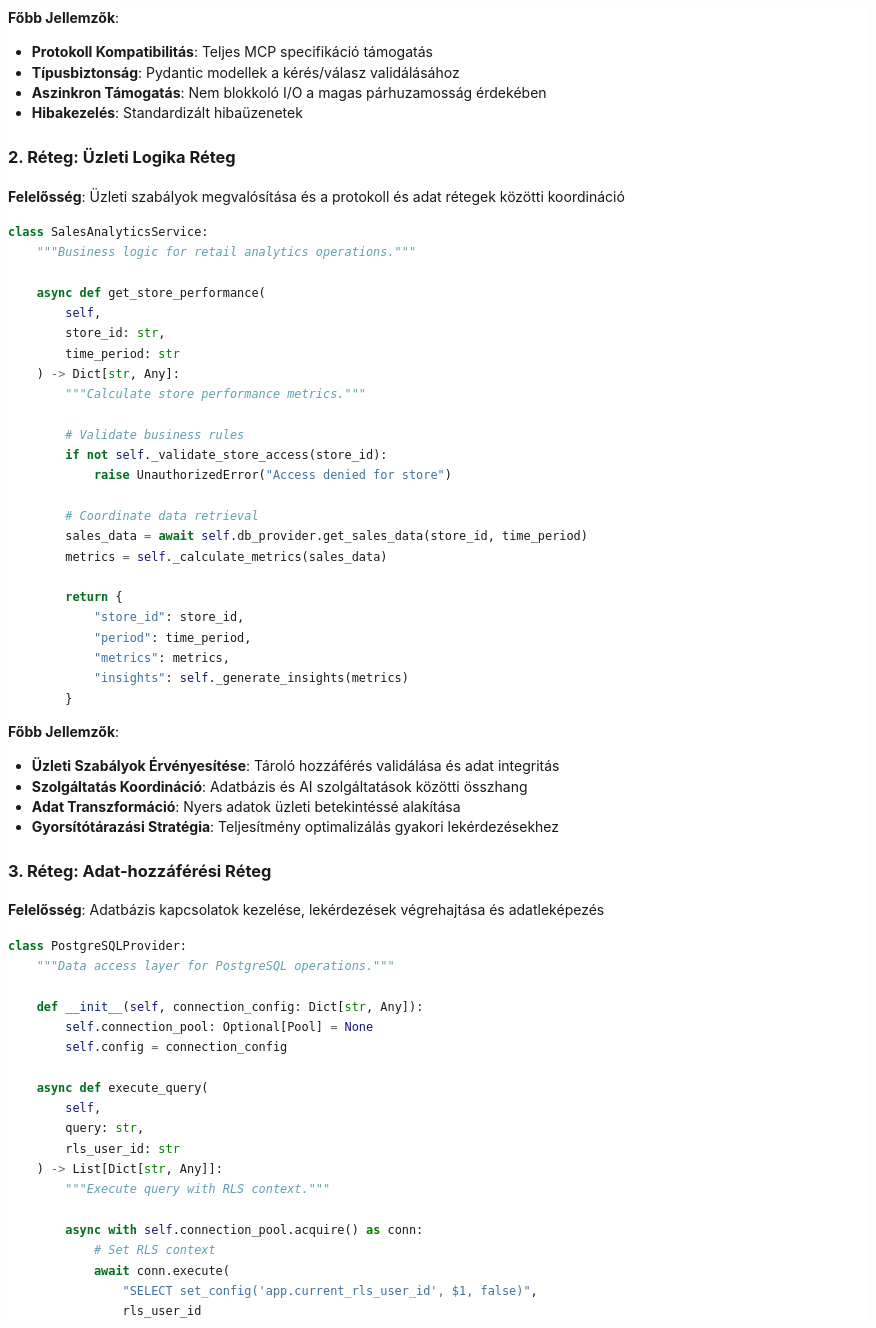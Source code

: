 **Főbb Jellemzők**:
- **Protokoll Kompatibilitás**: Teljes MCP specifikáció támogatás
- **Típusbiztonság**: Pydantic modellek a kérés/válasz validálásához
- **Aszinkron Támogatás**: Nem blokkoló I/O a magas párhuzamosság érdekében
- **Hibakezelés**: Standardizált hibaüzenetek

### 2. Réteg: Üzleti Logika Réteg
**Felelősség**: Üzleti szabályok megvalósítása és a protokoll és adat rétegek közötti koordináció

```python
class SalesAnalyticsService:
    """Business logic for retail analytics operations."""
    
    async def get_store_performance(
        self, 
        store_id: str, 
        time_period: str
    ) -> Dict[str, Any]:
        """Calculate store performance metrics."""
        
        # Validate business rules
        if not self._validate_store_access(store_id):
            raise UnauthorizedError("Access denied for store")
        
        # Coordinate data retrieval
        sales_data = await self.db_provider.get_sales_data(store_id, time_period)
        metrics = self._calculate_metrics(sales_data)
        
        return {
            "store_id": store_id,
            "period": time_period,
            "metrics": metrics,
            "insights": self._generate_insights(metrics)
        }
```

**Főbb Jellemzők**:
- **Üzleti Szabályok Érvényesítése**: Tároló hozzáférés validálása és adat integritás
- **Szolgáltatás Koordináció**: Adatbázis és AI szolgáltatások közötti összhang
- **Adat Transzformáció**: Nyers adatok üzleti betekintéssé alakítása
- **Gyorsítótárazási Stratégia**: Teljesítmény optimalizálás gyakori lekérdezésekhez

### 3. Réteg: Adat-hozzáférési Réteg
**Felelősség**: Adatbázis kapcsolatok kezelése, lekérdezések végrehajtása és adatleképezés

```python
class PostgreSQLProvider:
    """Data access layer for PostgreSQL operations."""
    
    def __init__(self, connection_config: Dict[str, Any]):
        self.connection_pool: Optional[Pool] = None
        self.config = connection_config
    
    async def execute_query(
        self, 
        query: str, 
        rls_user_id: str
    ) -> List[Dict[str, Any]]:
        """Execute query with RLS context."""
        
        async with self.connection_pool.acquire() as conn:
            # Set RLS context
            await conn.execute(
                "SELECT set_config('app.current_rls_user_id', $1, false)",
                rls_user_id
```